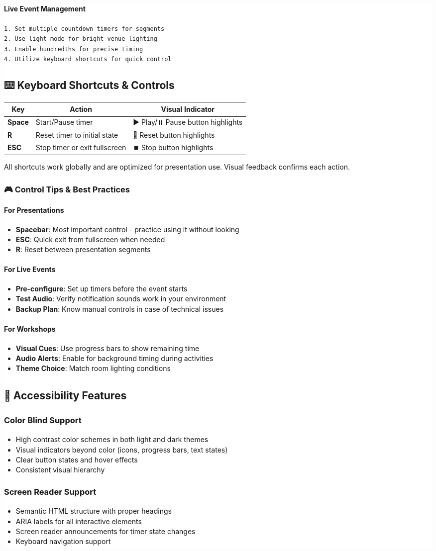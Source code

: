 #### Live Event Management
```
1. Set multiple countdown timers for segments
2. Use light mode for bright venue lighting
3. Enable hundredths for precise timing
4. Utilize keyboard shortcuts for quick control
```

## ⌨️ Keyboard Shortcuts & Controls

| Key | Action | Visual Indicator |
|-----|--------|------------------|
| **Space** | Start/Pause timer | ▶️ Play/⏸️ Pause button highlights |
| **R** | Reset timer to initial state | 🔄 Reset button highlights |
| **ESC** | Stop timer or exit fullscreen | ⏹️ Stop button highlights |

All shortcuts work globally and are optimized for presentation use. Visual feedback confirms each action.

### 🎮 Control Tips & Best Practices

#### For Presentations
- **Spacebar**: Most important control - practice using it without looking
- **ESC**: Quick exit from fullscreen when needed
- **R**: Reset between presentation segments

#### For Live Events
- **Pre-configure**: Set up timers before the event starts
- **Test Audio**: Verify notification sounds work in your environment
- **Backup Plan**: Know manual controls in case of technical issues

#### For Workshops
- **Visual Cues**: Use progress bars to show remaining time
- **Audio Alerts**: Enable for background timing during activities
- **Theme Choice**: Match room lighting conditions

## 🎨 Accessibility Features

### Color Blind Support
- High contrast color schemes in both light and dark themes
- Visual indicators beyond color (icons, progress bars, text states)
- Clear button states and hover effects
- Consistent visual hierarchy

### Screen Reader Support
- Semantic HTML structure with proper headings
- ARIA labels for all interactive elements
- Screen reader announcements for timer state changes
- Keyboard navigation support
